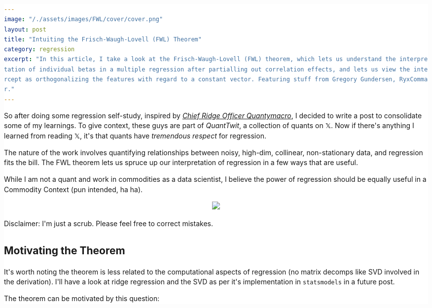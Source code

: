 ```yaml
---
image: "/./assets/images/FWL/cover/cover.png"
layout: post
title: "Intuiting the Frisch-Waugh-Lovell (FWL) Theorem"
category: regression
excerpt: "In this article, I take a look at the Frisch-Waugh-Lovell (FWL) theorem, which lets us understand the interpretation of individual betas in a multiple regression after partialling out correlation effects, and lets us view the intercept as orthogonalizing the features with regard to a constant vector. Featuring stuff from Gregory Gundersen, RyxCommar."
---
```


<style>
  .twitter-tweet {
    width: 30%;  /* Adjust the width as needed */
    margin: 0 auto;  /* Center the blockquote horizontally */
  
  }

    .twitter-tweet p {
    font-size: 14px !important; /* Change the font size */
  }

</style>

So after doing some regression self-study, inspired by [_Chief Ridge Officer Quantymacro_](https://x.com/quantymacro), I decided to write a post to consolidate some of my learnings. To give context, these guys are part of _QuantTwit_, a collection of quants on $\mathbb{X}$. Now if there's anything I learned from reading $\mathbb{X}$, it's that quants have _tremendous respect_ for regression.

The nature of the work involves quantifying relationships between noisy, high-dim, collinear, non-stationary data, and regression fits the bill. The FWL theorem lets us spruce up our interpretation of regression in a few ways that are useful.

While I am not a quant and work in commodities as a data scientist, I believe the power of regression should be equally useful in a Commodity Context (pun intended, ha ha).

<center>
<img src="{{ site.imageurl }}/FWL/1a.png" style="width:70%;"/>
</center>



Disclaimer: I'm just a scrub. Please feel free to correct mistakes. 

## Motivating the Theorem


It's worth noting the theorem is less related to the computational aspects of regression (no matrix decomps like SVD involved in the derivation). I'll have a look at ridge regression and the SVD as per it's implementation in `statsmodels` in a future post.

The theorem can be motivated by this question:


